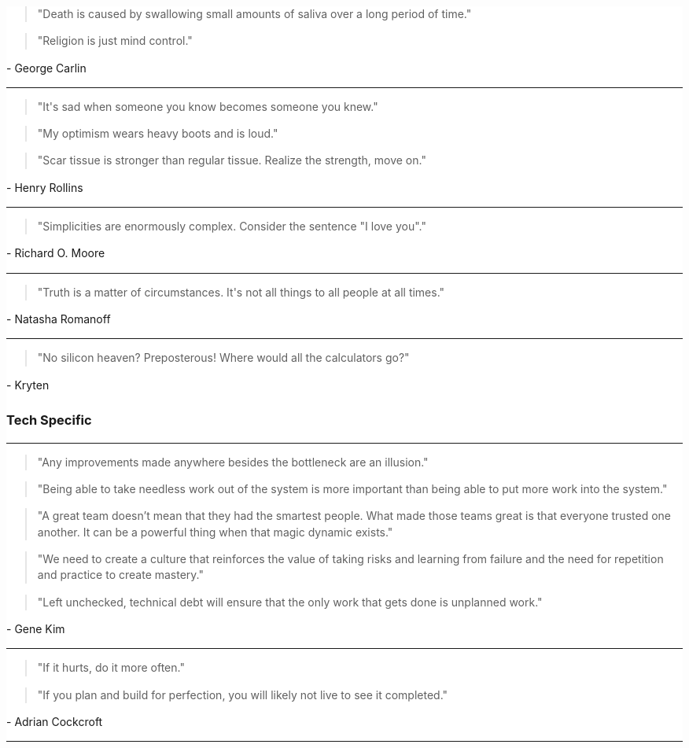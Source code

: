 
> "Death is caused by swallowing small amounts of saliva over a long period of time."

> "Religion is just mind control."

\- George Carlin

---

> "It's sad when someone you know becomes someone you knew."

> "My optimism wears heavy boots and is loud."

> "Scar tissue is stronger than regular tissue. Realize the strength, move on."

\- Henry Rollins

---

> "Simplicities are enormously complex. Consider the sentence "I love you"."

\- Richard O. Moore

---

> "Truth is a matter of circumstances. It's not all things to all people at all times."

\- Natasha Romanoff

---

> "No silicon heaven? Preposterous! Where would all the calculators go?"

\- Kryten

### Tech Specific

---

> "Any improvements made anywhere besides the bottleneck are an illusion."

> "Being able to take needless work out of the system is more important than being able to put more work into the system."

> "A great team doesn’t mean that they had the smartest people. What made those teams great is that everyone trusted one another. It can be a powerful thing when that magic dynamic exists."

> "We need to create a culture that reinforces the value of taking risks and learning from failure and the need for repetition and practice to create mastery."

> "Left unchecked, technical debt will ensure that the only work that gets done is unplanned work."

\- Gene Kim

---

> "If it hurts, do it more often."

> "If you plan and build for perfection, you will likely not live to see it completed."

\- Adrian Cockcroft

---
